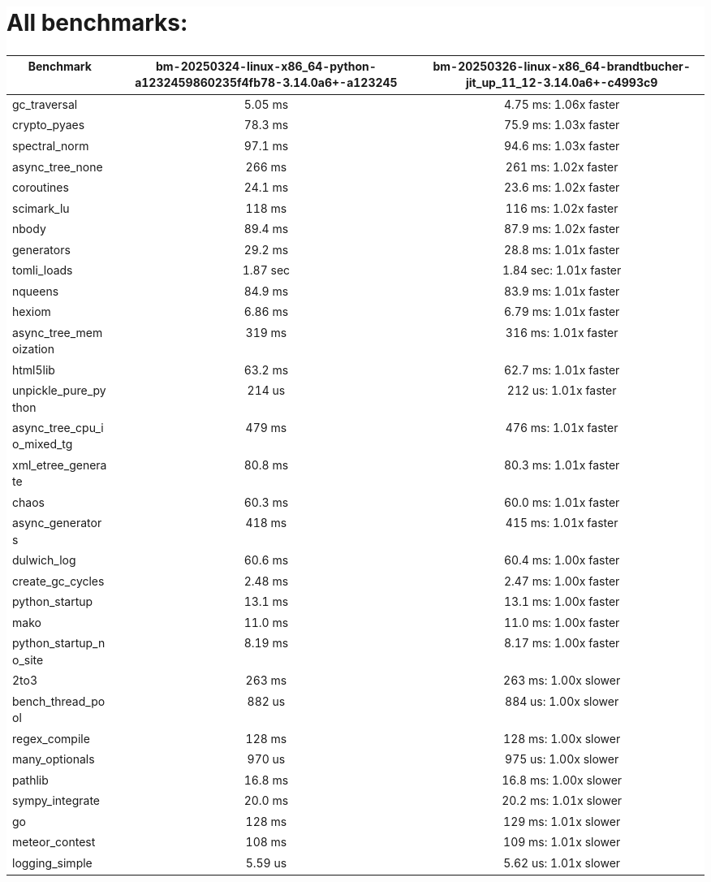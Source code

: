 All benchmarks:
===============

| Benchmark                  | bm-20250324-linux-x86_64-python-a1232459860235f4fb78-3.14.0a6+-a123245 | bm-20250326-linux-x86_64-brandtbucher-jit_up_11_12-3.14.0a6+-c4993c9 |
|----------------------------|:----------------------------------------------------------------------:|:--------------------------------------------------------------------:|
| gc_traversal               | 5.05 ms                                                                | 4.75 ms: 1.06x faster                                                |
| crypto_pyaes               | 78.3 ms                                                                | 75.9 ms: 1.03x faster                                                |
| spectral_norm              | 97.1 ms                                                                | 94.6 ms: 1.03x faster                                                |
| async_tree_none            | 266 ms                                                                 | 261 ms: 1.02x faster                                                 |
| coroutines                 | 24.1 ms                                                                | 23.6 ms: 1.02x faster                                                |
| scimark_lu                 | 118 ms                                                                 | 116 ms: 1.02x faster                                                 |
| nbody                      | 89.4 ms                                                                | 87.9 ms: 1.02x faster                                                |
| generators                 | 29.2 ms                                                                | 28.8 ms: 1.01x faster                                                |
| tomli_loads                | 1.87 sec                                                               | 1.84 sec: 1.01x faster                                               |
| nqueens                    | 84.9 ms                                                                | 83.9 ms: 1.01x faster                                                |
| hexiom                     | 6.86 ms                                                                | 6.79 ms: 1.01x faster                                                |
| async_tree_memoization     | 319 ms                                                                 | 316 ms: 1.01x faster                                                 |
| html5lib                   | 63.2 ms                                                                | 62.7 ms: 1.01x faster                                                |
| unpickle_pure_python       | 214 us                                                                 | 212 us: 1.01x faster                                                 |
| async_tree_cpu_io_mixed_tg | 479 ms                                                                 | 476 ms: 1.01x faster                                                 |
| xml_etree_generate         | 80.8 ms                                                                | 80.3 ms: 1.01x faster                                                |
| chaos                      | 60.3 ms                                                                | 60.0 ms: 1.01x faster                                                |
| async_generators           | 418 ms                                                                 | 415 ms: 1.01x faster                                                 |
| dulwich_log                | 60.6 ms                                                                | 60.4 ms: 1.00x faster                                                |
| create_gc_cycles           | 2.48 ms                                                                | 2.47 ms: 1.00x faster                                                |
| python_startup             | 13.1 ms                                                                | 13.1 ms: 1.00x faster                                                |
| mako                       | 11.0 ms                                                                | 11.0 ms: 1.00x faster                                                |
| python_startup_no_site     | 8.19 ms                                                                | 8.17 ms: 1.00x faster                                                |
| 2to3                       | 263 ms                                                                 | 263 ms: 1.00x slower                                                 |
| bench_thread_pool          | 882 us                                                                 | 884 us: 1.00x slower                                                 |
| regex_compile              | 128 ms                                                                 | 128 ms: 1.00x slower                                                 |
| many_optionals             | 970 us                                                                 | 975 us: 1.00x slower                                                 |
| pathlib                    | 16.8 ms                                                                | 16.8 ms: 1.00x slower                                                |
| sympy_integrate            | 20.0 ms                                                                | 20.2 ms: 1.01x slower                                                |
| go                         | 128 ms                                                                 | 129 ms: 1.01x slower                                                 |
| meteor_contest             | 108 ms                                                                 | 109 ms: 1.01x slower                                                 |
| logging_simple             | 5.59 us                                                                | 5.62 us: 1.01x slower                                                |